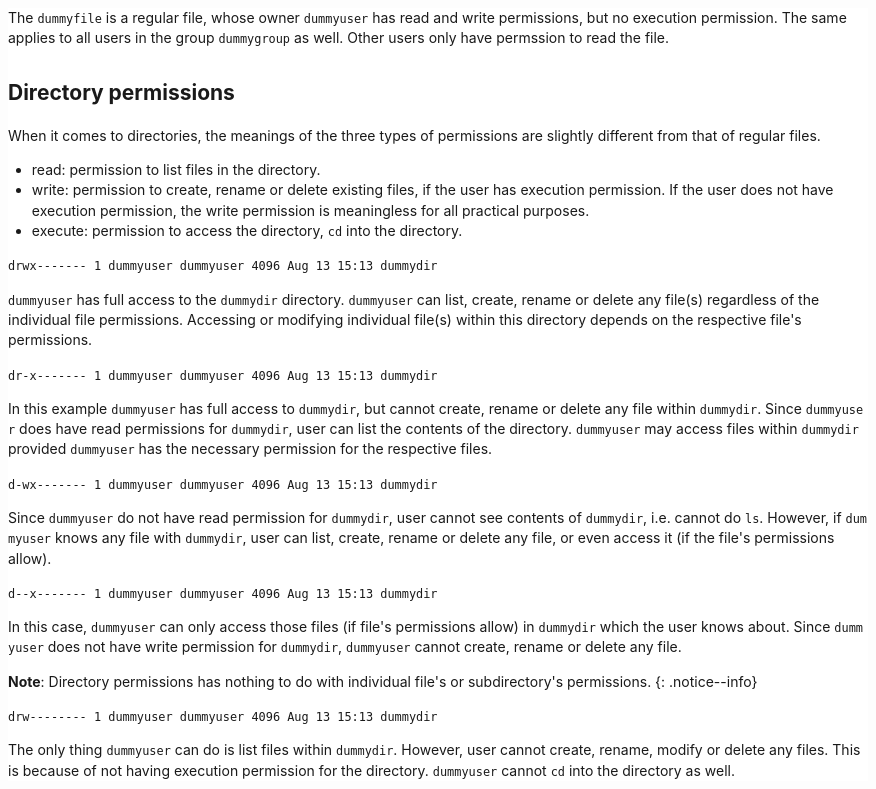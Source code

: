 The `dummyfile` is a regular file, whose owner `dummyuser` has read and write
permissions, but no execution permission. The same applies to all users in the
group `dummygroup` as well. Other users only have permssion to read the file.

## Directory permissions
When it comes to directories, the meanings of the three types of permissions are
slightly different from that of regular files.
* read: permission to list files in the directory.
* write: permission to create, rename or delete existing files, if the user has
  execution permission. If the user does not have execution permission, the
  write permission is meaningless for all  practical purposes.
* execute: permission to access the directory, `cd` into the directory.

```bash
drwx------- 1 dummyuser dummyuser 4096 Aug 13 15:13 dummydir
```
`dummyuser` has full access to the `dummydir` directory. `dummyuser` can list,
create, rename or delete any file(s) regardless of the individual file
permissions. Accessing or modifying individual file(s) within this directory
depends on the respective file's permissions.

```bash
dr-x------- 1 dummyuser dummyuser 4096 Aug 13 15:13 dummydir
```
In this example `dummyuser` has full access to `dummydir`, but cannot create,
rename or delete any file within `dummydir`. Since `dummyuser` does have read
permissions for `dummydir`, user can list the contents of the directory.
`dummyuser` may access files within `dummydir` provided `dummyuser` has the
necessary permission for the respective files.

```bash
d-wx------- 1 dummyuser dummyuser 4096 Aug 13 15:13 dummydir
```
Since `dummyuser` do not have read permission for `dummydir`, user cannot see
contents of `dummydir`, i.e. cannot do `ls`. However, if `dummyuser` knows any
file with `dummydir`, user can list, create, rename or delete any file, or even
access it (if the file's permissions allow).

```bash
d--x------- 1 dummyuser dummyuser 4096 Aug 13 15:13 dummydir
```
In this case, `dummyuser` can only access those files (if file's permissions
allow) in `dummydir` which the user knows about. Since `dummyuser` does not
have write permission for `dummydir`, `dummyuser` cannot create, rename or
delete any file.

**Note**: Directory permissions has nothing to do with individual file's or
subdirectory's permissions.
{: .notice--info}

```bash
drw-------- 1 dummyuser dummyuser 4096 Aug 13 15:13 dummydir
```
The only thing `dummyuser` can do is list files within `dummydir`. However, user
cannot create, rename, modify or delete any files. This is because of not having
execution permission for the directory. `dummyuser` cannot `cd` into the
directory as well.

